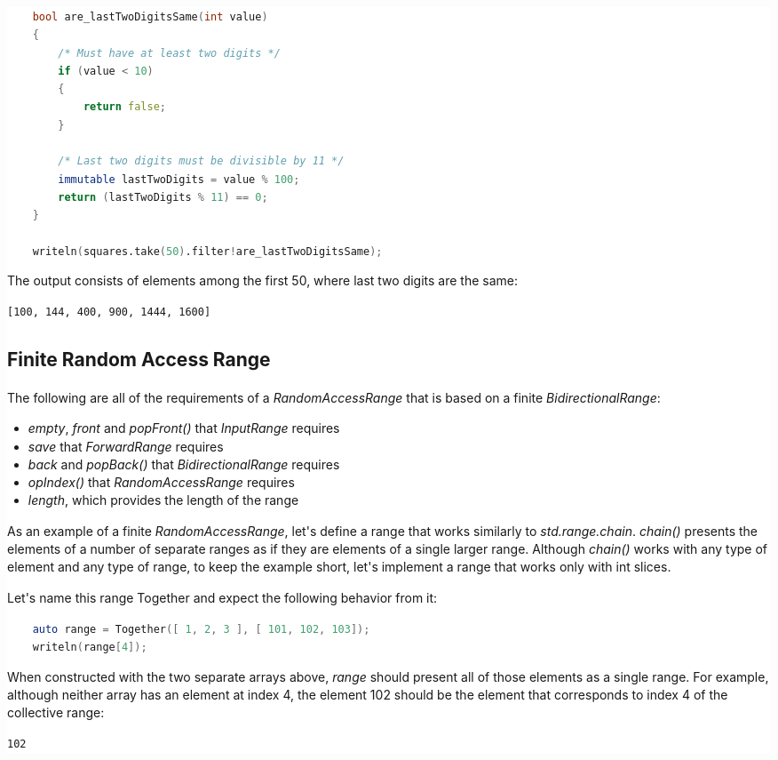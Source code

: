 ```d
    bool are_lastTwoDigitsSame(int value)
    {
        /* Must have at least two digits */
        if (value < 10)
        {
            return false;
        }

        /* Last two digits must be divisible by 11 */
        immutable lastTwoDigits = value % 100;
        return (lastTwoDigits % 11) == 0;
    }

    writeln(squares.take(50).filter!are_lastTwoDigitsSame);
```

The output consists of elements among the first 50, where last two digits are the same:

```
[100, 144, 400, 900, 1444, 1600]
```

## Finite Random Access Range

The following are all of the requirements of a *RandomAccessRange* that is based on a finite *BidirectionalRange*:

- *empty*, *front* and *popFront()* that *InputRange* requires
- *save* that *ForwardRange* requires
- *back* and *popBack()* that *BidirectionalRange* requires
- *opIndex()* that *RandomAccessRange* requires
- *length*, which provides the length of the range

As an example of a finite *RandomAccessRange*, let's define a range that works similarly to *std.range.chain*.
*chain()* presents the elements of a number of separate ranges as if they are elements of a single larger range.
Although *chain()* works with any type of element and any type of range, to keep the example short, let's implement a range that works only with int slices.

Let's name this range Together and expect the following behavior from it:

```d
    auto range = Together([ 1, 2, 3 ], [ 101, 102, 103]);
    writeln(range[4]);
```

When constructed with the two separate arrays above, *range* should present all of those elements as a single range.
For example, although neither array has an element at index 4, the element 102 should be the element that corresponds to index 4 of the collective range:

```
102
```
